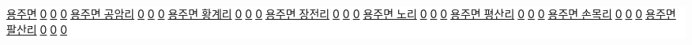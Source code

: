 
  <tr class="item">
    <td><a href="경상남도합천군용주면">용주면</a></td>
    <td><a href="경상남도합천군용주면">0</a></td>
    <td><a href="경상남도합천군용주면">0</a></td>
    <td><a href="경상남도합천군용주면">0</a></td>
  </tr>
    

  <tr class="item">
    <td><a href="경상남도합천군용주면공암리">용주면 공암리</a></td>
    <td><a href="경상남도합천군용주면공암리">0</a></td>
    <td><a href="경상남도합천군용주면공암리">0</a></td>
    <td><a href="경상남도합천군용주면공암리">0</a></td>
  </tr>
    

  <tr class="item">
    <td><a href="경상남도합천군용주면황계리">용주면 황계리</a></td>
    <td><a href="경상남도합천군용주면황계리">0</a></td>
    <td><a href="경상남도합천군용주면황계리">0</a></td>
    <td><a href="경상남도합천군용주면황계리">0</a></td>
  </tr>
    

  <tr class="item">
    <td><a href="경상남도합천군용주면장전리">용주면 장전리</a></td>
    <td><a href="경상남도합천군용주면장전리">0</a></td>
    <td><a href="경상남도합천군용주면장전리">0</a></td>
    <td><a href="경상남도합천군용주면장전리">0</a></td>
  </tr>
    

  <tr class="item">
    <td><a href="경상남도합천군용주면노리">용주면 노리</a></td>
    <td><a href="경상남도합천군용주면노리">0</a></td>
    <td><a href="경상남도합천군용주면노리">0</a></td>
    <td><a href="경상남도합천군용주면노리">0</a></td>
  </tr>
    

  <tr class="item">
    <td><a href="경상남도합천군용주면평산리">용주면 평산리</a></td>
    <td><a href="경상남도합천군용주면평산리">0</a></td>
    <td><a href="경상남도합천군용주면평산리">0</a></td>
    <td><a href="경상남도합천군용주면평산리">0</a></td>
  </tr>
    

  <tr class="item">
    <td><a href="경상남도합천군용주면손목리">용주면 손목리</a></td>
    <td><a href="경상남도합천군용주면손목리">0</a></td>
    <td><a href="경상남도합천군용주면손목리">0</a></td>
    <td><a href="경상남도합천군용주면손목리">0</a></td>
  </tr>
    

  <tr class="item">
    <td><a href="경상남도합천군용주면팔산리">용주면 팔산리</a></td>
    <td><a href="경상남도합천군용주면팔산리">0</a></td>
    <td><a href="경상남도합천군용주면팔산리">0</a></td>
    <td><a href="경상남도합천군용주면팔산리">0</a></td>
  </tr>
    